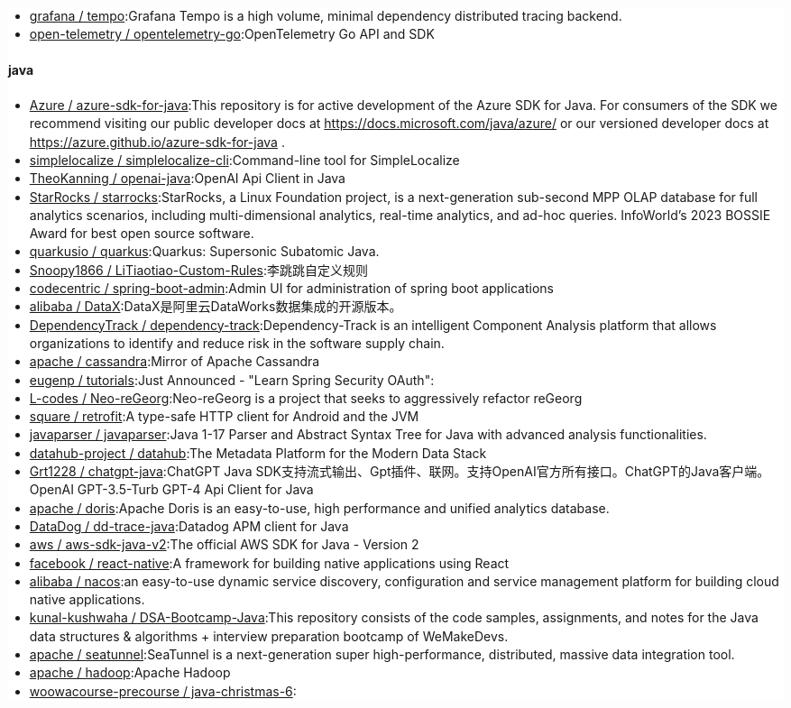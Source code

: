 * [grafana / tempo](https://github.com/grafana/tempo):Grafana Tempo is a high volume, minimal dependency distributed tracing backend.
* [open-telemetry / opentelemetry-go](https://github.com/open-telemetry/opentelemetry-go):OpenTelemetry Go API and SDK

#### java
* [Azure / azure-sdk-for-java](https://github.com/Azure/azure-sdk-for-java):This repository is for active development of the Azure SDK for Java. For consumers of the SDK we recommend visiting our public developer docs at https://docs.microsoft.com/java/azure/ or our versioned developer docs at https://azure.github.io/azure-sdk-for-java .
* [simplelocalize / simplelocalize-cli](https://github.com/simplelocalize/simplelocalize-cli):Command-line tool for SimpleLocalize
* [TheoKanning / openai-java](https://github.com/TheoKanning/openai-java):OpenAI Api Client in Java
* [StarRocks / starrocks](https://github.com/StarRocks/starrocks):StarRocks, a Linux Foundation project, is a next-generation sub-second MPP OLAP database for full analytics scenarios, including multi-dimensional analytics, real-time analytics, and ad-hoc queries. InfoWorld’s 2023 BOSSIE Award for best open source software.
* [quarkusio / quarkus](https://github.com/quarkusio/quarkus):Quarkus: Supersonic Subatomic Java.
* [Snoopy1866 / LiTiaotiao-Custom-Rules](https://github.com/Snoopy1866/LiTiaotiao-Custom-Rules):李跳跳自定义规则
* [codecentric / spring-boot-admin](https://github.com/codecentric/spring-boot-admin):Admin UI for administration of spring boot applications
* [alibaba / DataX](https://github.com/alibaba/DataX):DataX是阿里云DataWorks数据集成的开源版本。
* [DependencyTrack / dependency-track](https://github.com/DependencyTrack/dependency-track):Dependency-Track is an intelligent Component Analysis platform that allows organizations to identify and reduce risk in the software supply chain.
* [apache / cassandra](https://github.com/apache/cassandra):Mirror of Apache Cassandra
* [eugenp / tutorials](https://github.com/eugenp/tutorials):Just Announced - "Learn Spring Security OAuth":
* [L-codes / Neo-reGeorg](https://github.com/L-codes/Neo-reGeorg):Neo-reGeorg is a project that seeks to aggressively refactor reGeorg
* [square / retrofit](https://github.com/square/retrofit):A type-safe HTTP client for Android and the JVM
* [javaparser / javaparser](https://github.com/javaparser/javaparser):Java 1-17 Parser and Abstract Syntax Tree for Java with advanced analysis functionalities.
* [datahub-project / datahub](https://github.com/datahub-project/datahub):The Metadata Platform for the Modern Data Stack
* [Grt1228 / chatgpt-java](https://github.com/Grt1228/chatgpt-java):ChatGPT Java SDK支持流式输出、Gpt插件、联网。支持OpenAI官方所有接口。ChatGPT的Java客户端。OpenAI GPT-3.5-Turb GPT-4 Api Client for Java
* [apache / doris](https://github.com/apache/doris):Apache Doris is an easy-to-use, high performance and unified analytics database.
* [DataDog / dd-trace-java](https://github.com/DataDog/dd-trace-java):Datadog APM client for Java
* [aws / aws-sdk-java-v2](https://github.com/aws/aws-sdk-java-v2):The official AWS SDK for Java - Version 2
* [facebook / react-native](https://github.com/facebook/react-native):A framework for building native applications using React
* [alibaba / nacos](https://github.com/alibaba/nacos):an easy-to-use dynamic service discovery, configuration and service management platform for building cloud native applications.
* [kunal-kushwaha / DSA-Bootcamp-Java](https://github.com/kunal-kushwaha/DSA-Bootcamp-Java):This repository consists of the code samples, assignments, and notes for the Java data structures & algorithms + interview preparation bootcamp of WeMakeDevs.
* [apache / seatunnel](https://github.com/apache/seatunnel):SeaTunnel is a next-generation super high-performance, distributed, massive data integration tool.
* [apache / hadoop](https://github.com/apache/hadoop):Apache Hadoop
* [woowacourse-precourse / java-christmas-6](https://github.com/woowacourse-precourse/java-christmas-6):

